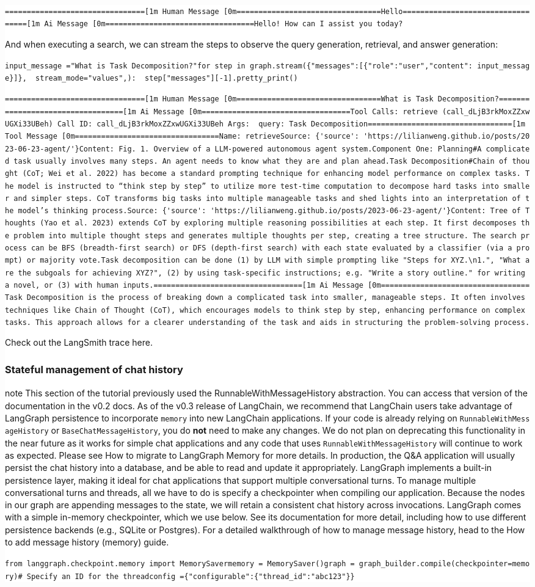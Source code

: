 ```
================================[1m Human Message [0m=================================Hello==================================[1m Ai Message [0m==================================Hello! How can I assist you today?
```

And when executing a search, we can stream the steps to observe the query generation, retrieval, and answer generation:
```
input_message ="What is Task Decomposition?"for step in graph.stream({"messages":[{"role":"user","content": input_message}]},  stream_mode="values",):  step["messages"][-1].pretty_print()
```

```
================================[1m Human Message [0m=================================What is Task Decomposition?==================================[1m Ai Message [0m==================================Tool Calls: retrieve (call_dLjB3rkMoxZZxwUGXi33UBeh) Call ID: call_dLjB3rkMoxZZxwUGXi33UBeh Args:  query: Task Decomposition=================================[1m Tool Message [0m=================================Name: retrieveSource: {'source': 'https://lilianweng.github.io/posts/2023-06-23-agent/'}Content: Fig. 1. Overview of a LLM-powered autonomous agent system.Component One: Planning#A complicated task usually involves many steps. An agent needs to know what they are and plan ahead.Task Decomposition#Chain of thought (CoT; Wei et al. 2022) has become a standard prompting technique for enhancing model performance on complex tasks. The model is instructed to “think step by step” to utilize more test-time computation to decompose hard tasks into smaller and simpler steps. CoT transforms big tasks into multiple manageable tasks and shed lights into an interpretation of the model’s thinking process.Source: {'source': 'https://lilianweng.github.io/posts/2023-06-23-agent/'}Content: Tree of Thoughts (Yao et al. 2023) extends CoT by exploring multiple reasoning possibilities at each step. It first decomposes the problem into multiple thought steps and generates multiple thoughts per step, creating a tree structure. The search process can be BFS (breadth-first search) or DFS (depth-first search) with each state evaluated by a classifier (via a prompt) or majority vote.Task decomposition can be done (1) by LLM with simple prompting like "Steps for XYZ.\n1.", "What are the subgoals for achieving XYZ?", (2) by using task-specific instructions; e.g. "Write a story outline." for writing a novel, or (3) with human inputs.==================================[1m Ai Message [0m==================================Task Decomposition is the process of breaking down a complicated task into smaller, manageable steps. It often involves techniques like Chain of Thought (CoT), which encourages models to think step by step, enhancing performance on complex tasks. This approach allows for a clearer understanding of the task and aids in structuring the problem-solving process.
```

Check out the LangSmith trace here.
### Stateful management of chat history​
note
This section of the tutorial previously used the RunnableWithMessageHistory abstraction. You can access that version of the documentation in the v0.2 docs.
As of the v0.3 release of LangChain, we recommend that LangChain users take advantage of LangGraph persistence to incorporate `memory` into new LangChain applications.
If your code is already relying on `RunnableWithMessageHistory` or `BaseChatMessageHistory`, you do **not** need to make any changes. We do not plan on deprecating this functionality in the near future as it works for simple chat applications and any code that uses `RunnableWithMessageHistory` will continue to work as expected.
Please see How to migrate to LangGraph Memory for more details.
In production, the Q&A application will usually persist the chat history into a database, and be able to read and update it appropriately.
LangGraph implements a built-in persistence layer, making it ideal for chat applications that support multiple conversational turns.
To manage multiple conversational turns and threads, all we have to do is specify a checkpointer when compiling our application. Because the nodes in our graph are appending messages to the state, we will retain a consistent chat history across invocations.
LangGraph comes with a simple in-memory checkpointer, which we use below. See its documentation for more detail, including how to use different persistence backends (e.g., SQLite or Postgres).
For a detailed walkthrough of how to manage message history, head to the How to add message history (memory) guide.
```
from langgraph.checkpoint.memory import MemorySavermemory = MemorySaver()graph = graph_builder.compile(checkpointer=memory)# Specify an ID for the threadconfig ={"configurable":{"thread_id":"abc123"}}
```